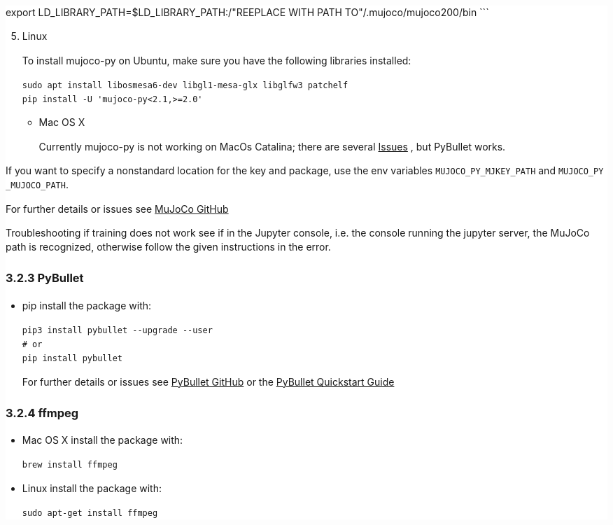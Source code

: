    ```
   
   ```

export LD_LIBRARY_PATH=$LD_LIBRARY_PATH:/"REEPLACE WITH PATH TO"/.mujoco/mujoco200/bin \`\`\`

5. Linux

   To install mujoco-py on Ubuntu, make sure you have the following libraries installed:

   ```
   sudo apt install libosmesa6-dev libgl1-mesa-glx libglfw3 patchelf
   pip install -U 'mujoco-py<2.1,>=2.0'
   
   ```
   * Mac OS X

     Currently mujoco-py is not working on MacOs Catalina; there are several [Issues](https://www.roboti.us/download/mujoco200_macos.zip) , but PyBullet works.

If you want to specify a nonstandard location for the key and package, use the env variables `MUJOCO_PY_MJKEY_PATH` and `MUJOCO_PY_MUJOCO_PATH`.

For further details or issues see [MuJoCo GitHub](https://github.com/openai/mujoco-py)

Troubleshooting if training does not work see if in the Jupyter console, i.e. the console running the jupyter server, the MuJoCo path is recognized, otherwise follow the given instructions in the error.

### 3.2.3 PyBullet

* pip install the package with:

  ```
  pip3 install pybullet --upgrade --user
  # or
  pip install pybullet
  
  ```

   For further details or issues see [PyBullet GitHub](https://github.com/bulletphysics/bullet3) or the [PyBullet Quickstart Guide](https://docs.google.com/document/d/10sXEhzFRSnvFcl3XxNGhnD4N2SedqwdAvK3dsihxVUA/edit#heading=h.2ye70wns7io3)

### 3.2.4 ffmpeg

* Mac OS X install the package with:

  ```
  brew install ffmpeg
  
  ```
* Linux install the package with:

  ```
  sudo apt-get install ffmpeg
  
  ```
